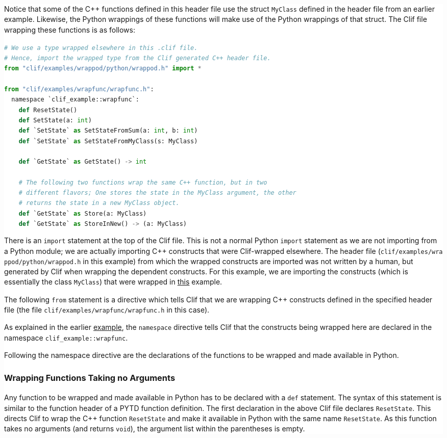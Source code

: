 Notice that some of the C++ functions defined in this header file use the struct
`MyClass` defined in the header file from an earlier example. Likewise, the
Python wrappings of these functions will make use of the Python wrappings of
that struct. The Clif file wrapping these functions is as follows:

```python
# We use a type wrapped elsewhere in this .clif file.
# Hence, import the wrapped type from the Clif generated C++ header file.
from "clif/examples/wrappod/python/wrappod.h" import *

from "clif/examples/wrapfunc/wrapfunc.h":
  namespace `clif_example::wrapfunc`:
    def ResetState()
    def SetState(a: int)
    def `SetState` as SetStateFromSum(a: int, b: int)
    def `SetState` as SetStateFromMyClass(s: MyClass)

    def `GetState` as GetState() -> int

    # The following two functions wrap the same C++ function, but in two
    # different flavors; One stores the state in the MyClass argument, the other
    # returns the state in a new MyClass object.
    def `GetState` as Store(a: MyClass)
    def `GetState` as StoreInNew() -> (a: MyClass)

```

There is an `import` statement at the top of the Clif file. This is not a normal
Python `import` statement as we are not importing from a Python module; we are
actually importing C++ constructs that were Clif-wrapped elsewhere. The header
file (`clif/examples/wrappod/python/wrappod.h` in this example)
from which the wrapped constructs are imported was not written by a human, but
generated by Clif when wrapping the dependent constructs. For this example, we
are importing the constructs (which is essentially the class `MyClass`) that
were wrapped in [this](#wrappod) example.

The following `from` statement is a directive which tells Clif that we are
wrapping C++ constructs defined in the specified header file (the file
`clif/examples/wrapfunc/wrapfunc.h` in this case).

As explained in the earlier [example](#wrappod), the `namespace` directive tells
Clif that the constructs being wrapped here are declared in the namespace
`clif_example::wrapfunc`.

Following the namespace directive are the declarations of the functions to be
wrapped and made available in Python.

### Wrapping Functions Taking no Arguments

Any function to be wrapped and made available in Python has to be declared with
a `def` statement. The syntax of this statement is similar to the function
header of a PYTD function definition. The first declaration in the above Clif
file declares `ResetState`. This directs Clif to wrap the C++ function
`ResetState` and make it available in Python with the same name `ResetState`. As
this function takes no arguments (and returns `void`), the argument list within
the parentheses is empty.
